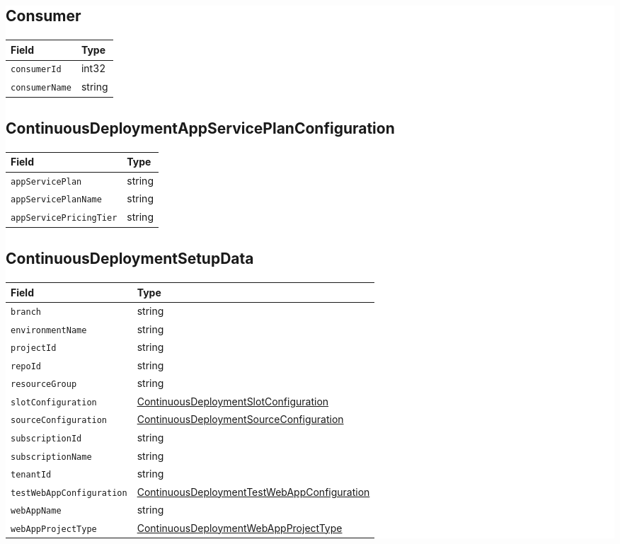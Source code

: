 <a id="Consumer"></a>

## Consumer

| Field                     | Type   |
| :------------------------ | :----- |
| <code>consumerId</code>   | int32  |
| <code>consumerName</code> | string |

<a id="ContinuousDeploymentAppServicePlanConfiguration"></a>

## ContinuousDeploymentAppServicePlanConfiguration

| Field                              | Type   |
| :--------------------------------- | :----- |
| <code>appServicePlan</code>        | string |
| <code>appServicePlanName</code>    | string |
| <code>appServicePricingTier</code> | string |

<a id="ContinuousDeploymentSetupData"></a>

## ContinuousDeploymentSetupData

| Field                                | Type                                                                                        |
| :----------------------------------- | :------------------------------------------------------------------------------------------ |
| <code>branch</code>                  | string                                                                                      |
| <code>environmentName</code>         | string                                                                                      |
| <code>projectId</code>               | string                                                                                      |
| <code>repoId</code>                  | string                                                                                      |
| <code>resourceGroup</code>           | string                                                                                      |
| <code>slotConfiguration</code>       | [ContinuousDeploymentSlotConfiguration](#ContinuousDeploymentSlotConfiguration)             |
| <code>sourceConfiguration</code>     | [ContinuousDeploymentSourceConfiguration](#ContinuousDeploymentSourceConfiguration)         |
| <code>subscriptionId</code>          | string                                                                                      |
| <code>subscriptionName</code>        | string                                                                                      |
| <code>tenantId</code>                | string                                                                                      |
| <code>testWebAppConfiguration</code> | [ContinuousDeploymentTestWebAppConfiguration](#ContinuousDeploymentTestWebAppConfiguration) |
| <code>webAppName</code>              | string                                                                                      |
| <code>webAppProjectType</code>       | [ContinuousDeploymentWebAppProjectType](#ContinuousDeploymentWebAppProjectType)             |
